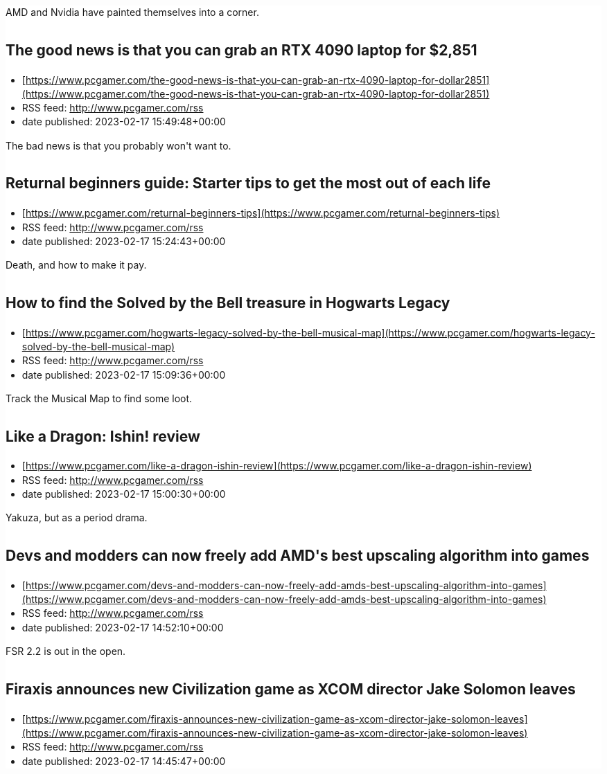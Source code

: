 AMD and Nvidia have painted themselves into a corner.

## The good news is that you can grab an RTX 4090 laptop for $2,851
 - [https://www.pcgamer.com/the-good-news-is-that-you-can-grab-an-rtx-4090-laptop-for-dollar2851](https://www.pcgamer.com/the-good-news-is-that-you-can-grab-an-rtx-4090-laptop-for-dollar2851)
 - RSS feed: http://www.pcgamer.com/rss
 - date published: 2023-02-17 15:49:48+00:00

The bad news is that you probably won't want to.

## Returnal beginners guide: Starter tips to get the most out of each life
 - [https://www.pcgamer.com/returnal-beginners-tips](https://www.pcgamer.com/returnal-beginners-tips)
 - RSS feed: http://www.pcgamer.com/rss
 - date published: 2023-02-17 15:24:43+00:00

Death, and how to make it pay.

## How to find the Solved by the Bell treasure in Hogwarts Legacy
 - [https://www.pcgamer.com/hogwarts-legacy-solved-by-the-bell-musical-map](https://www.pcgamer.com/hogwarts-legacy-solved-by-the-bell-musical-map)
 - RSS feed: http://www.pcgamer.com/rss
 - date published: 2023-02-17 15:09:36+00:00

Track the Musical Map to find some loot.

## Like a Dragon: Ishin! review
 - [https://www.pcgamer.com/like-a-dragon-ishin-review](https://www.pcgamer.com/like-a-dragon-ishin-review)
 - RSS feed: http://www.pcgamer.com/rss
 - date published: 2023-02-17 15:00:30+00:00

Yakuza, but as a period drama.

## Devs and modders can now freely add AMD's best upscaling algorithm into games
 - [https://www.pcgamer.com/devs-and-modders-can-now-freely-add-amds-best-upscaling-algorithm-into-games](https://www.pcgamer.com/devs-and-modders-can-now-freely-add-amds-best-upscaling-algorithm-into-games)
 - RSS feed: http://www.pcgamer.com/rss
 - date published: 2023-02-17 14:52:10+00:00

FSR 2.2 is out in the open.

## Firaxis announces new Civilization game as XCOM director Jake Solomon leaves
 - [https://www.pcgamer.com/firaxis-announces-new-civilization-game-as-xcom-director-jake-solomon-leaves](https://www.pcgamer.com/firaxis-announces-new-civilization-game-as-xcom-director-jake-solomon-leaves)
 - RSS feed: http://www.pcgamer.com/rss
 - date published: 2023-02-17 14:45:47+00:00

